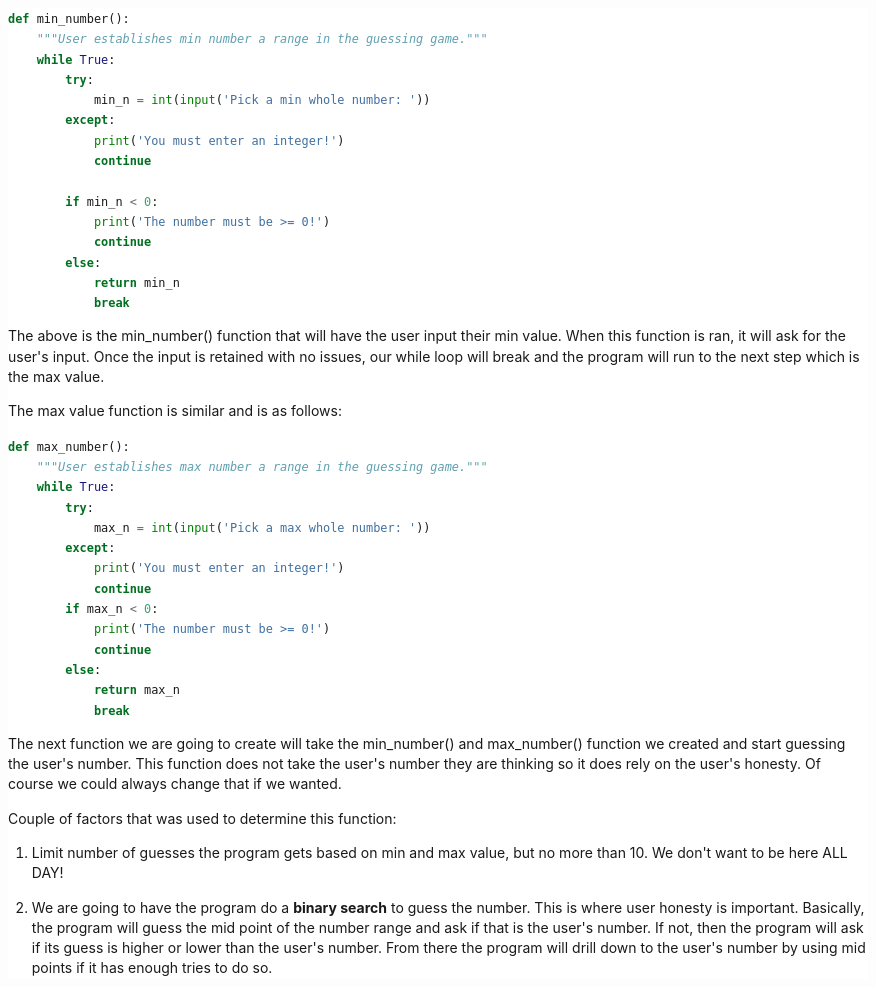 ```python
def min_number():
    """User establishes min number a range in the guessing game."""
    while True:
        try:
            min_n = int(input('Pick a min whole number: '))
        except:
            print('You must enter an integer!')
            continue

        if min_n < 0:
            print('The number must be >= 0!')
            continue
        else:
            return min_n
            break
```
The above is the min_number() function that will have the user input their min value. When this function is ran, it will ask for the user's input. Once the input is retained with no issues, our while loop will break and the program will run to the next step which is the max value.

The max value function is similar and is as follows:

```python
def max_number():
    """User establishes max number a range in the guessing game."""
    while True:
        try:
            max_n = int(input('Pick a max whole number: '))
        except:
            print('You must enter an integer!')
            continue                
        if max_n < 0:
            print('The number must be >= 0!')
            continue
        else:
            return max_n
            break
```
The next function we are going to create will take the min_number() and max_number() function we created and start guessing the user's number. This function does not take the user's number they are thinking so it does rely on the user's honesty. Of course we could always change that if we wanted.

Couple of factors that was used to determine this function:


1) Limit number of guesses the program gets based on min and max value, but no more than 10. We don't want to be here ALL DAY!

2) We are going to have the program do a **binary search** to guess the number. This is where user honesty is important. Basically, the program will guess the mid point of the number range and ask if that is the user's number. If not, then the program will ask if its guess is higher or lower than the user's number. From there the program will drill down to the user's number by using mid points if it has enough tries to do so.
